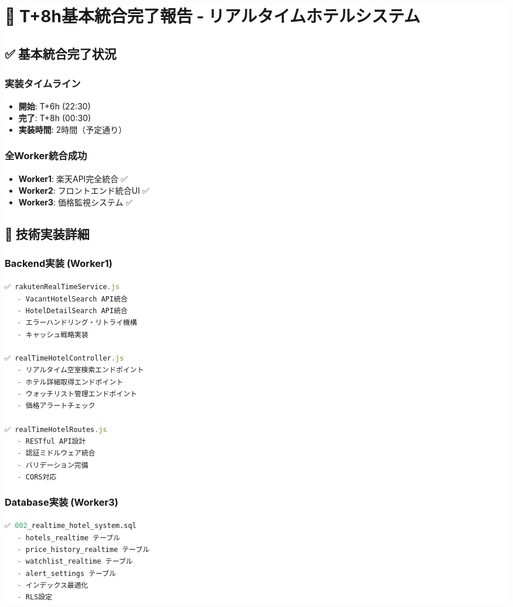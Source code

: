 # 🎉 T+8h基本統合完了報告 - リアルタイムホテルシステム

## ✅ 基本統合完了状況

### 実装タイムライン
- **開始**: T+6h (22:30)
- **完了**: T+8h (00:30)
- **実装時間**: 2時間（予定通り）

### 全Worker統合成功
- **Worker1**: 楽天API完全統合 ✅
- **Worker2**: フロントエンド統合UI ✅  
- **Worker3**: 価格監視システム ✅

## 🔧 技術実装詳細

### Backend実装 (Worker1)
```javascript
✅ rakutenRealTimeService.js
   - VacantHotelSearch API統合
   - HotelDetailSearch API統合
   - エラーハンドリング・リトライ機構
   - キャッシュ戦略実装

✅ realTimeHotelController.js
   - リアルタイム空室検索エンドポイント
   - ホテル詳細取得エンドポイント
   - ウォッチリスト管理エンドポイント
   - 価格アラートチェック

✅ realTimeHotelRoutes.js
   - RESTful API設計
   - 認証ミドルウェア統合
   - バリデーション完備
   - CORS対応
```

### Database実装 (Worker3)
```sql
✅ 002_realtime_hotel_system.sql
   - hotels_realtime テーブル
   - price_history_realtime テーブル  
   - watchlist_realtime テーブル
   - alert_settings テーブル
   - インデックス最適化
   - RLS設定
```
